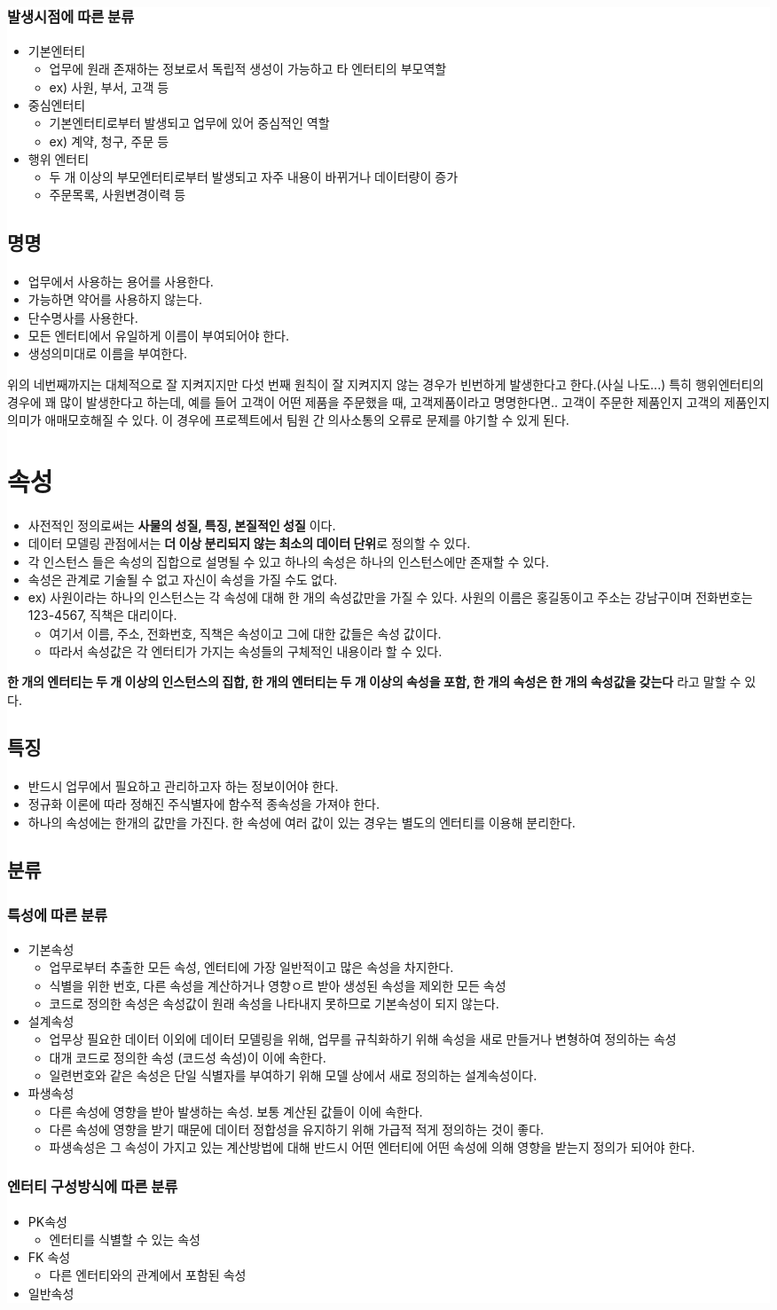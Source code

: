 ### 발생시점에 따른 분류
- 기본엔터티
  - 업무에 원래 존재하는 정보로서 독립적 생성이 가능하고 타 엔터티의 부모역할
  - ex) 사원, 부서, 고객 등
- 중심엔터티
  - 기본엔터티로부터 발생되고 업무에 있어 중심적인 역할
  - ex) 계약, 청구, 주문 등
- 행위 엔터티
  - 두 개 이상의 부모엔터티로부터 발생되고 자주 내용이 바뀌거나 데이터량이 증가
  - 주문목록, 사원변경이력 등

## 명명
- 업무에서 사용하는 용어를 사용한다.
- 가능하면 약어를 사용하지 않는다.
- 단수명사를 사용한다.
- 모든 엔터티에서 유일하게 이름이 부여되어야 한다.
- 생성의미대로 이름을 부여한다.

위의 네번째까지는 대체적으로 잘 지켜지지만 다섯 번째 원칙이 잘 지켜지지 않는 경우가 빈번하게 발생한다고 한다.(사실 나도...) 특히 행위엔터티의 경우에 꽤 많이 발생한다고 하는데, 예를 들어 고객이 어떤 제품을 주문했을 때, 고객제품이라고 명명한다면.. 고객이 주문한 제품인지 고객의 제품인지 의미가 애매모호해질 수 있다. 이 경우에 프로젝트에서 팀원 간 의사소통의 오류로 문제를 야기할 수 있게 된다.

# 속성
- 사전적인 정의로써는 **사물의 성질, 특징, 본질적인 성질** 이다.
- 데이터 모델링 관점에서는 **더 이상 분리되지 않는 최소의 데이터 단위**로 정의할 수 있다.
- 각 인스턴스 들은 속성의 집합으로 설명될 수 있고 하나의 속성은 하나의 인스턴스에만 존재할 수 있다.
- 속성은 관계로 기술될 수 없고 자신이 속성을 가질 수도 없다.
- ex) 사원이라는 하나의 인스턴스는 각 속성에 대해 한 개의 속성값만을 가질 수 있다. 사원의 이름은 홍길동이고 주소는 강남구이며 전화번호는 123-4567, 직책은 대리이다.
  - 여기서 이름, 주소, 전화번호, 직책은 속성이고 그에 대한 값들은 속성 값이다.
  - 따라서 속성값은 각 엔터티가 가지는 속성들의 구체적인 내용이라 할 수 있다.

**한 개의 엔터티는 두 개 이상의 인스턴스의 집합, 한 개의 엔터티는 두 개 이상의 속성을 포함, 한 개의 속성은 한 개의 속성값을 갖는다** 라고 말할 수 있다.

## 특징
- 반드시 업무에서 필요하고 관리하고자 하는 정보이어야 한다.
- 정규화 이론에 따라 정해진 주식별자에 함수적 종속성을 가져야 한다.
- 하나의 속성에는 한개의 값만을 가진다. 한 속성에 여러 값이 있는 경우는 별도의 엔터티를 이용해 분리한다.

## 분류

### 특성에 따른 분류
- 기본속성
  - 업무로부터 추출한 모든 속성, 엔터티에 가장 일반적이고 많은 속성을 차지한다.
  - 식별을 위한 번호, 다른 속성을 계산하거나 영향ㅇ르 받아 생성된 속성을 제외한 모든 속성
  - 코드로 정의한 속성은 속성값이 원래 속성을 나타내지 못하므로 기본속성이 되지 않는다.
- 설계속성
  - 업무상 필요한 데이터 이외에 데이터 모델링을 위해, 업무를 규칙화하기 위해 속성을 새로 만들거나 변형하여 정의하는 속성
  - 대개 코드로 정의한 속성 (코드성 속성)이 이에 속한다.
  - 일련번호와 같은 속성은 단일 식별자를 부여하기 위해 모델 상에서 새로 정의하는 설계속성이다.
- 파생속성
  - 다른 속성에 영향을 받아 발생하는 속성. 보통 계산된 값들이 이에 속한다.
  - 다른 속성에 영향을 받기 때문에 데이터 정합성을 유지하기 위해 가급적 적게 정의하는 것이 좋다.
  - 파생속성은 그 속성이 가지고 있는 계산방법에 대해 반드시 어떤 엔터티에 어떤 속성에 의해 영향을 받는지 정의가 되어야 한다.
### 엔터티 구성방식에 따른 분류
- PK속성
  - 엔터티를 식별할 수 있는 속성
- FK 속성
  - 다른 엔터티와의 관계에서 포함된 속성
- 일반속성